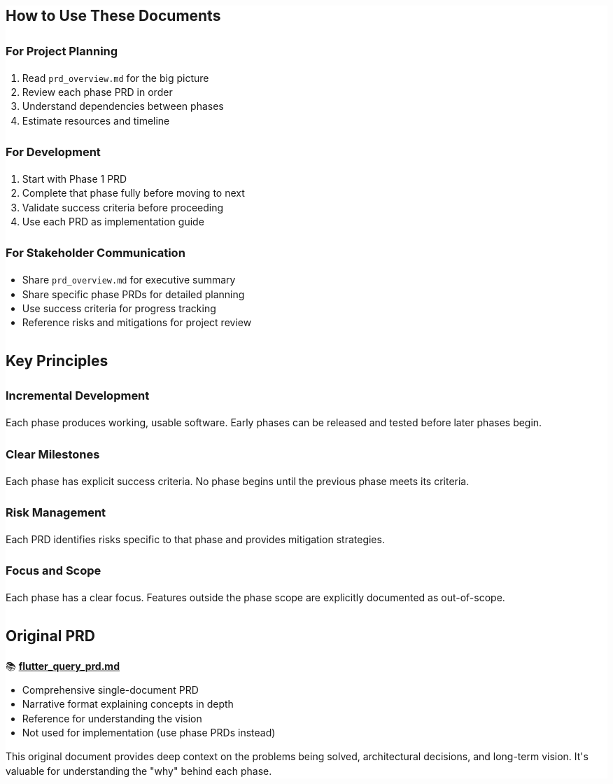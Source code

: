 ## How to Use These Documents

### For Project Planning
1. Read `prd_overview.md` for the big picture
2. Review each phase PRD in order
3. Understand dependencies between phases
4. Estimate resources and timeline

### For Development
1. Start with Phase 1 PRD
2. Complete that phase fully before moving to next
3. Validate success criteria before proceeding
4. Use each PRD as implementation guide

### For Stakeholder Communication
- Share `prd_overview.md` for executive summary
- Share specific phase PRDs for detailed planning
- Use success criteria for progress tracking
- Reference risks and mitigations for project review

## Key Principles

### Incremental Development
Each phase produces working, usable software. Early phases can be released and tested before later phases begin.

### Clear Milestones
Each phase has explicit success criteria. No phase begins until the previous phase meets its criteria.

### Risk Management
Each PRD identifies risks specific to that phase and provides mitigation strategies.

### Focus and Scope
Each phase has a clear focus. Features outside the phase scope are explicitly documented as out-of-scope.

## Original PRD

📚 **[flutter_query_prd.md](flutter_query_prd.md)**
- Comprehensive single-document PRD
- Narrative format explaining concepts in depth
- Reference for understanding the vision
- Not used for implementation (use phase PRDs instead)

This original document provides deep context on the problems being solved, architectural decisions, and long-term vision. It's valuable for understanding the "why" behind each phase.
